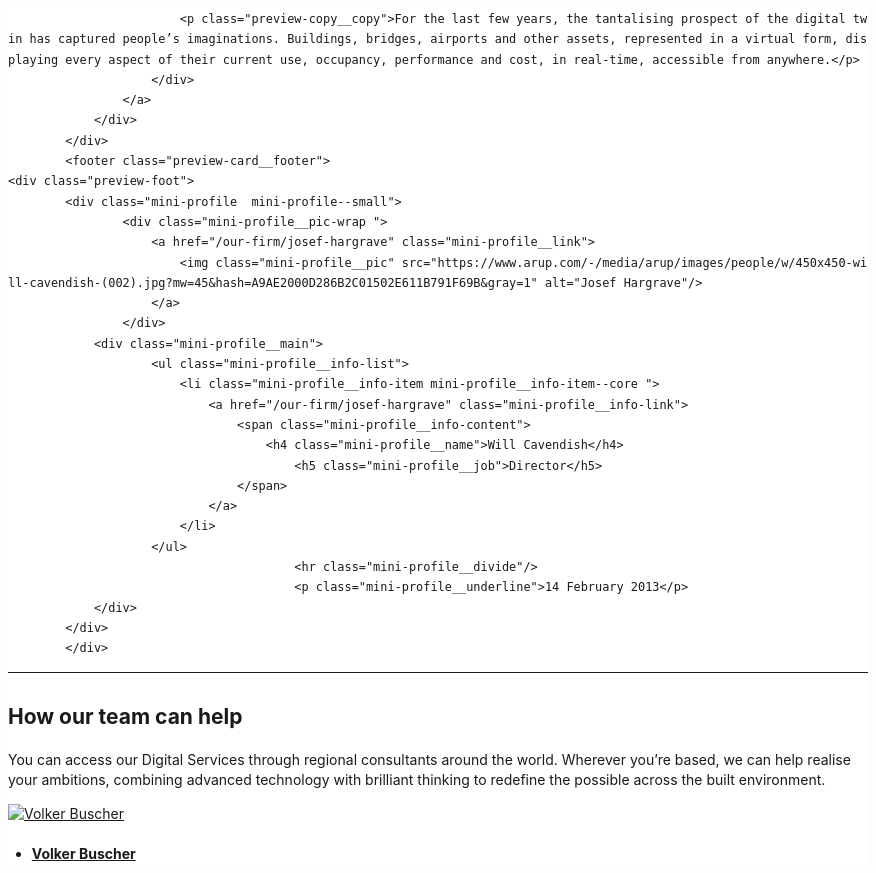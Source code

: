                         	<p class="preview-copy__copy">For the last few years, the tantalising prospect of the digital twin has captured people’s imaginations. Buildings, bridges, airports and other assets, represented in a virtual form, displaying every aspect of their current use, occupancy, performance and cost, in real-time, accessible from anywhere.</p>
                        </div>
                    </a>
                </div>
            </div>
            <footer class="preview-card__footer">
    <div class="preview-foot">
            <div class="mini-profile  mini-profile--small">
                    <div class="mini-profile__pic-wrap ">
                        <a href="/our-firm/josef-hargrave" class="mini-profile__link">
                            <img class="mini-profile__pic" src="https://www.arup.com/-/media/arup/images/people/w/450x450-will-cavendish-(002).jpg?mw=45&hash=A9AE2000D286B2C01502E611B791F69B&gray=1" alt="Josef Hargrave"/>
                        </a>
                    </div>
                <div class="mini-profile__main">
                        <ul class="mini-profile__info-list">
                            <li class="mini-profile__info-item mini-profile__info-item--core ">
                                <a href="/our-firm/josef-hargrave" class="mini-profile__info-link">
                                    <span class="mini-profile__info-content">
                                        <h4 class="mini-profile__name">Will Cavendish</h4>
                                            <h5 class="mini-profile__job">Director</h5>
                                    </span>
                                </a>
                            </li>
                        </ul>
                                            <hr class="mini-profile__divide"/>
                                            <p class="mini-profile__underline">14 February 2013</p>
                </div>
            </div>
            </div>
</footer>
        </div>
    </div>
</li>
</ul></div></div></section>

<hr class="contact-us__topline arrow-line arrow-line--down multicontact" />
<div class="contact-us__top-section rich-text multicontact">
    <div class="container rich-text__content">
            <h2>How our team can help</h2>
                    <p><p>You can access our Digital Services through regional consultants around the world. Wherever you’re based, we can help realise your ambitions, combining advanced technology with brilliant thinking to redefine the possible across the built environment. </p></p>
    </div>
</div>
<div class="contact-us__contact multicontact  ">
    <div class="container">
            <div class="mini-profile mini-profile--icons">
                <div class="mini-profile__pic-wrap">
                    <a href="/our-firm/volker-buscher" class="mini-profile__link">
                        <img class="mini-profile__pic" src="https://www.arup.com/-/media/arup/images/people/v/volker-buscher--consulting-management-south-c-paul-carstairsarup.jpg?h=450&amp;w=450&amp;hash=2219CE7A0D8A21B9D2BC86EAEAE0AAFB" alt="Volker Buscher" />
                    </a>
                </div>
                <div class="mini-profile__main">
                    <ul class="mini-profile__info-list">
                        <li class="mini-profile__info-item mini-profile__info-item--core mini-profile__info-item--icon">
                            <a href="/our-firm/volker-buscher" class="mini-profile__info-link">
                                <span data-grunticon-embed class="mini-profile__icon icon icon-profile"></span>
                                <span class="mini-profile__info-content">
                                    <h4 class="mini-profile__name">
                                        Volker Buscher